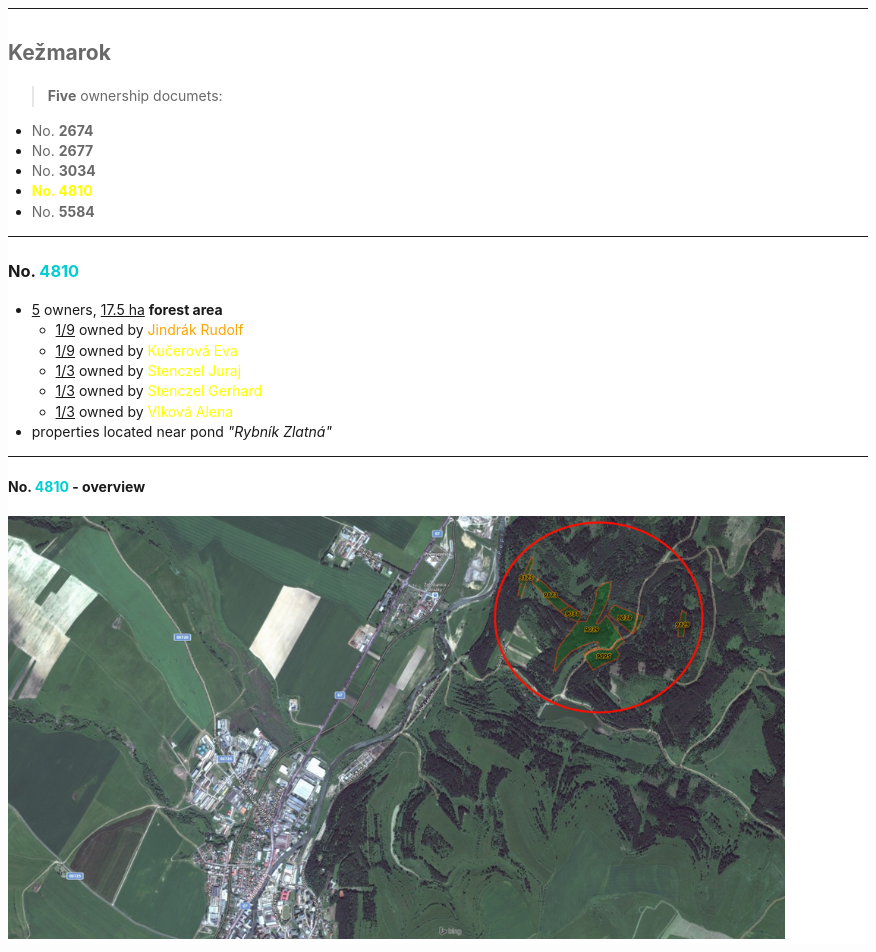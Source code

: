 ----



## <span style="color:dimgray">Kežmarok</span>

> <span style="color:dimgray">__Five__ ownership documets:</span>

* <span style="color:dimgray">No. __2674__</span>
* <span style="color:dimgray">No. __2677__</span>
* <span style="color:dimgray">No. __3034__</span>
* <span style="color:yellow">__No. 4810__</span>
* <span style="color:dimgray">No. __5584__</span>

----

### No. <span style="color:darkturquoise">__4810__</span>

* [5]() owners, [17.5 ha]() __forest area__ 
  * [1/9]() owned by <span style="color:orange">Jindrák Rudolf</span>
  * [1/9]() owned by <span style="color:yellow">Kučerová Eva</span>
  * [1/3]() owned by <span style="color:yellow">Stenczel Juraj</span>
  * [1/3]() owned by <span style="color:yellow">Stenczel Gerhard</span>
  * [1/3]() owned by  <span style="color:yellow">Vlková Alena</span>
* properties located near pond _"Rybník Zlatná"_ 

----



#### No. <span style="color:darkturquoise">__4810__</span> - overview

<img width="777" src="img/ku_ke_4810.png" >
